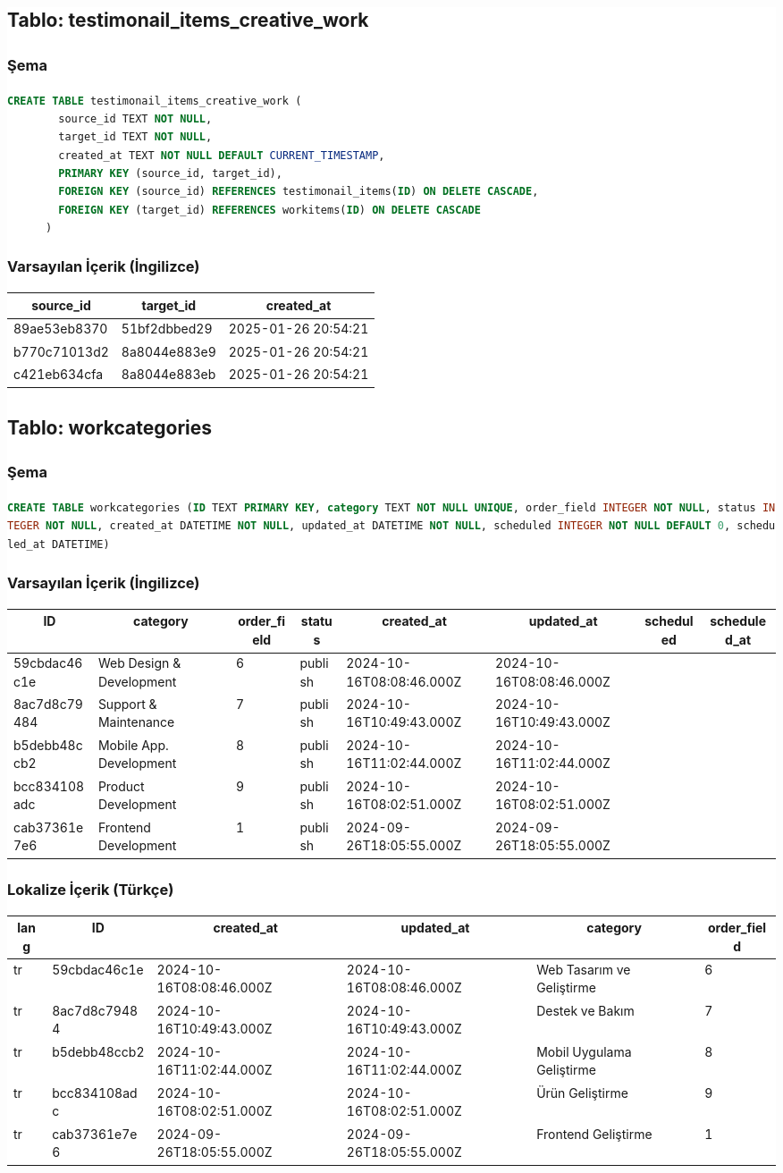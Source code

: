 ## Tablo: testimonail_items_creative_work

### Şema

```sql
CREATE TABLE testimonail_items_creative_work (
        source_id TEXT NOT NULL,
        target_id TEXT NOT NULL,
        created_at TEXT NOT NULL DEFAULT CURRENT_TIMESTAMP,
        PRIMARY KEY (source_id, target_id),
        FOREIGN KEY (source_id) REFERENCES testimonail_items(ID) ON DELETE CASCADE,
        FOREIGN KEY (target_id) REFERENCES workitems(ID) ON DELETE CASCADE
      )
```

### Varsayılan İçerik (İngilizce)

| source_id | target_id | created_at |
| --- | --- | --- |
| 89ae53eb8370 | 51bf2dbbed29 | 2025-01-26 20:54:21 |
| b770c71013d2 | 8a8044e883e9 | 2025-01-26 20:54:21 |
| c421eb634cfa | 8a8044e883eb | 2025-01-26 20:54:21 |

## Tablo: workcategories

### Şema

```sql
CREATE TABLE workcategories (ID TEXT PRIMARY KEY, category TEXT NOT NULL UNIQUE, order_field INTEGER NOT NULL, status INTEGER NOT NULL, created_at DATETIME NOT NULL, updated_at DATETIME NOT NULL, scheduled INTEGER NOT NULL DEFAULT 0, scheduled_at DATETIME)
```

### Varsayılan İçerik (İngilizce)

| ID | category | order_field | status | created_at | updated_at | scheduled | scheduled_at |
| --- | --- | --- | --- | --- | --- | --- | --- |
| 59cbdac46c1e | Web Design & Development | 6 | publish | 2024-10-16T08:08:46.000Z | 2024-10-16T08:08:46.000Z |  |  |
| 8ac7d8c79484 | Support & Maintenance | 7 | publish | 2024-10-16T10:49:43.000Z | 2024-10-16T10:49:43.000Z |  |  |
| b5debb48ccb2 | Mobile App. Development | 8 | publish | 2024-10-16T11:02:44.000Z | 2024-10-16T11:02:44.000Z |  |  |
| bcc834108adc | Product Development | 9 | publish | 2024-10-16T08:02:51.000Z | 2024-10-16T08:02:51.000Z |  |  |
| cab37361e7e6 | Frontend Development | 1 | publish | 2024-09-26T18:05:55.000Z | 2024-09-26T18:05:55.000Z |  |  |

### Lokalize İçerik (Türkçe)

| lang | ID | created_at | updated_at | category | order_field |
| --- | --- | --- | --- | --- | --- |
| tr | 59cbdac46c1e | 2024-10-16T08:08:46.000Z | 2024-10-16T08:08:46.000Z | Web Tasarım ve Geliştirme | 6 |
| tr | 8ac7d8c79484 | 2024-10-16T10:49:43.000Z | 2024-10-16T10:49:43.000Z | Destek ve Bakım | 7 |
| tr | b5debb48ccb2 | 2024-10-16T11:02:44.000Z | 2024-10-16T11:02:44.000Z | Mobil Uygulama Geliştirme | 8 |
| tr | bcc834108adc | 2024-10-16T08:02:51.000Z | 2024-10-16T08:02:51.000Z | Ürün Geliştirme | 9 |
| tr | cab37361e7e6 | 2024-09-26T18:05:55.000Z | 2024-09-26T18:05:55.000Z | Frontend Geliştirme | 1 |
